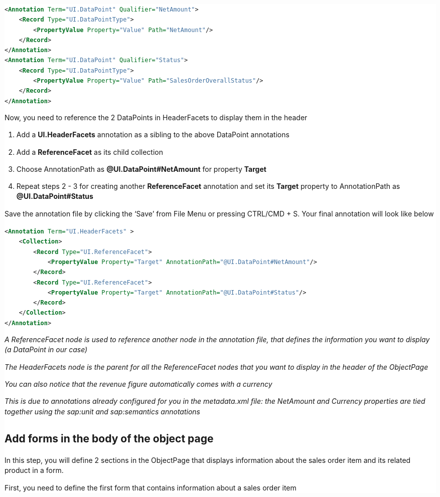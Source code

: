 ```xml
<Annotation Term="UI.DataPoint" Qualifier="NetAmount">  
    <Record Type="UI.DataPointType">
        <PropertyValue Property="Value" Path="NetAmount"/>
    </Record>
</Annotation>
<Annotation Term="UI.DataPoint" Qualifier="Status">
    <Record Type="UI.DataPointType">
        <PropertyValue Property="Value" Path="SalesOrderOverallStatus"/>
    </Record>
</Annotation>
```

Now, you need to reference the 2 DataPoints in HeaderFacets to display them in the header

1. Add a **UI.HeaderFacets** annotation as a sibling to the above DataPoint annotations

2. Add a **ReferenceFacet** as its child collection

3. Choose AnnotationPath as **@UI.DataPoint#NetAmount** for property **Target**

4. Repeat steps 2 - 3 for creating another **ReferenceFacet** annotation and set its **Target** property to AnnotationPath as **@UI.DataPoint#Status**

Save the annotation file by clicking the ‘Save’ from File Menu or pressing CTRL/CMD + S. Your final annotation will look like below

```xml
<Annotation Term="UI.HeaderFacets" >
    <Collection>
        <Record Type="UI.ReferenceFacet">
            <PropertyValue Property="Target" AnnotationPath="@UI.DataPoint#NetAmount"/>
        </Record>
        <Record Type="UI.ReferenceFacet">
            <PropertyValue Property="Target" AnnotationPath="@UI.DataPoint#Status"/>
        </Record>
    </Collection>
</Annotation>
```
*A ReferenceFacet node is used to reference another node in the annotation file, that defines the information you want to display (a DataPoint in our case)*

*The HeaderFacets node is the parent for all the ReferenceFacet nodes that you want to display in the header of the ObjectPage*

*You can also notice that the revenue figure automatically comes with a currency*

*This is due to annotations already configured for you in the metadata.xml file: the NetAmount and Currency properties are tied together using the sap:unit and sap:semantics annotations*

## Add forms in the body of the object page

In this step, you will define 2 sections in the ObjectPage that displays information about the sales order item and its related product in a form.

First, you need to define the first form that contains information about a sales order item
